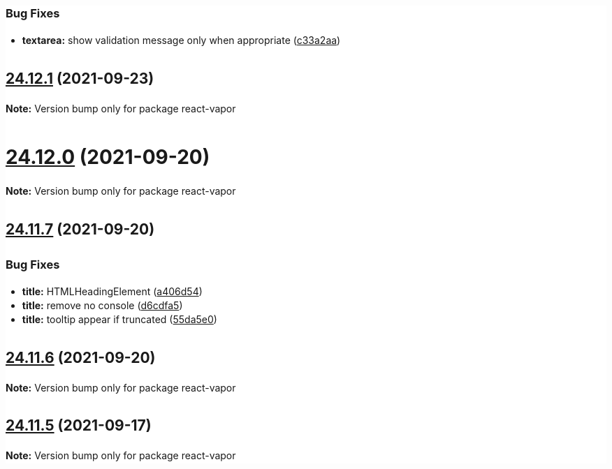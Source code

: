 
### Bug Fixes

* **textarea:** show validation message only when appropriate ([c33a2aa](https://github.com/coveo/plasma/commit/c33a2aa5bd50f3e5555fa0d193828483b90e50fb))





## [24.12.1](https://github.com/coveo/plasma/compare/v24.12.0...v24.12.1) (2021-09-23)

**Note:** Version bump only for package react-vapor





# [24.12.0](https://github.com/coveo/plasma/compare/v24.11.7...v24.12.0) (2021-09-20)

**Note:** Version bump only for package react-vapor





## [24.11.7](https://github.com/coveo/plasma/compare/v24.11.6...v24.11.7) (2021-09-20)


### Bug Fixes

* **title:** HTMLHeadingElement ([a406d54](https://github.com/coveo/plasma/commit/a406d54e33d294297c335485c59470824a9621de))
* **title:** remove no console ([d6cdfa5](https://github.com/coveo/plasma/commit/d6cdfa5f8fd7d664b3b3b8c0cd123eeeffb2dbdf))
* **title:** tooltip appear if truncated ([55da5e0](https://github.com/coveo/plasma/commit/55da5e0263bb7e04614346316d94ce73724d49f7))





## [24.11.6](https://github.com/coveo/plasma/compare/v24.11.5...v24.11.6) (2021-09-20)

**Note:** Version bump only for package react-vapor





## [24.11.5](https://github.com/coveo/plasma/compare/v24.11.4...v24.11.5) (2021-09-17)

**Note:** Version bump only for package react-vapor
